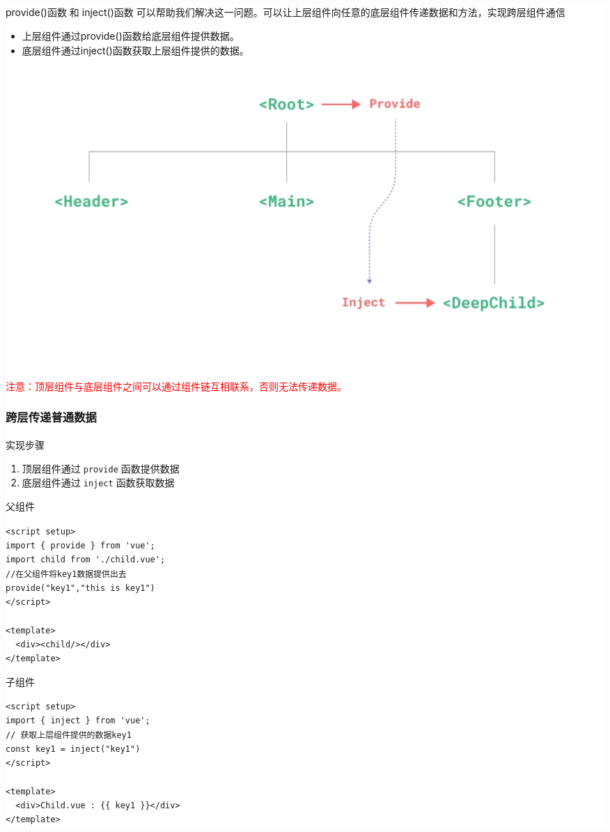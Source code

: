 provide()函数 和 inject()函数 可以帮助我们解决这一问题。可以让上层组件向任意的底层组件传递数据和方法，实现跨层组件通信
- 上层组件通过provide()函数给底层组件提供数据。
- 底层组件通过inject()函数获取上层组件提供的数据。

![vue3_20231118225258.png](../blog_img/vue3_20231118225258.png)


<font color="red">注意：顶层组件与底层组件之间可以通过组件链互相联系，否则无法传递数据。</font>


### 跨层传递普通数据

实现步骤
1. 顶层组件通过 `provide` 函数提供数据
2. 底层组件通过 `inject` 函数获取数据

父组件
```vue
<script setup>
import { provide } from 'vue';
import child from './child.vue';
//在父组件将key1数据提供出去
provide("key1","this is key1")
</script>

<template>
  <div><child/></div>
</template>
```

子组件
```vue
<script setup>
import { inject } from 'vue';
// 获取上层组件提供的数据key1
const key1 = inject("key1")
</script>

<template>
  <div>Child.vue : {{ key1 }}</div>
</template>
```
